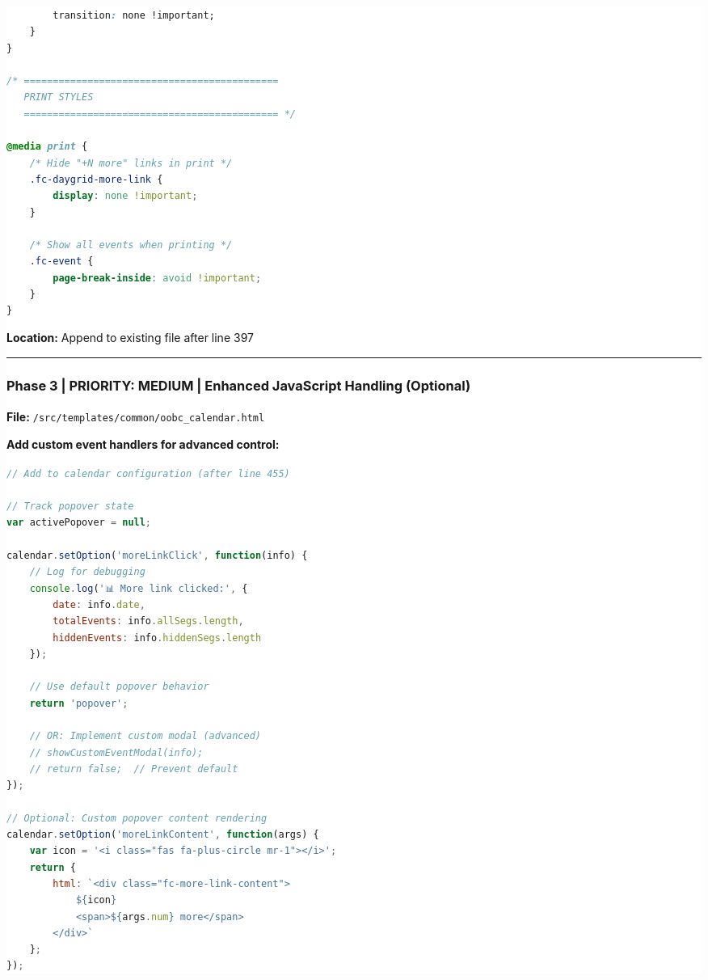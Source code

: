 ```css
        transition: none !important;
    }
}

/* ============================================
   PRINT STYLES
   ============================================ */

@media print {
    /* Hide "+N more" links in print */
    .fc-daygrid-more-link {
        display: none !important;
    }

    /* Show all events when printing */
    .fc-event {
        page-break-inside: avoid !important;
    }
}
```

**Location:** Append to existing file after line 397

---

### Phase 3 | PRIORITY: MEDIUM | Enhanced JavaScript Handling (Optional)

**File:** `/src/templates/common/oobc_calendar.html`

**Add custom event handlers for advanced control:**

```javascript
// Add to calendar configuration (after line 455)

// Track popover state
var activePopover = null;

calendar.setOption('moreLinkClick', function(info) {
    // Log for debugging
    console.log('📊 More link clicked:', {
        date: info.date,
        totalEvents: info.allSegs.length,
        hiddenEvents: info.hiddenSegs.length
    });

    // Use default popover behavior
    return 'popover';

    // OR: Implement custom modal (advanced)
    // showCustomEventModal(info);
    // return false;  // Prevent default
});

// Optional: Custom popover content rendering
calendar.setOption('moreLinkContent', function(args) {
    var icon = '<i class="fas fa-plus-circle mr-1"></i>';
    return {
        html: `<div class="fc-more-link-content">
            ${icon}
            <span>${args.num} more</span>
        </div>`
    };
});

```